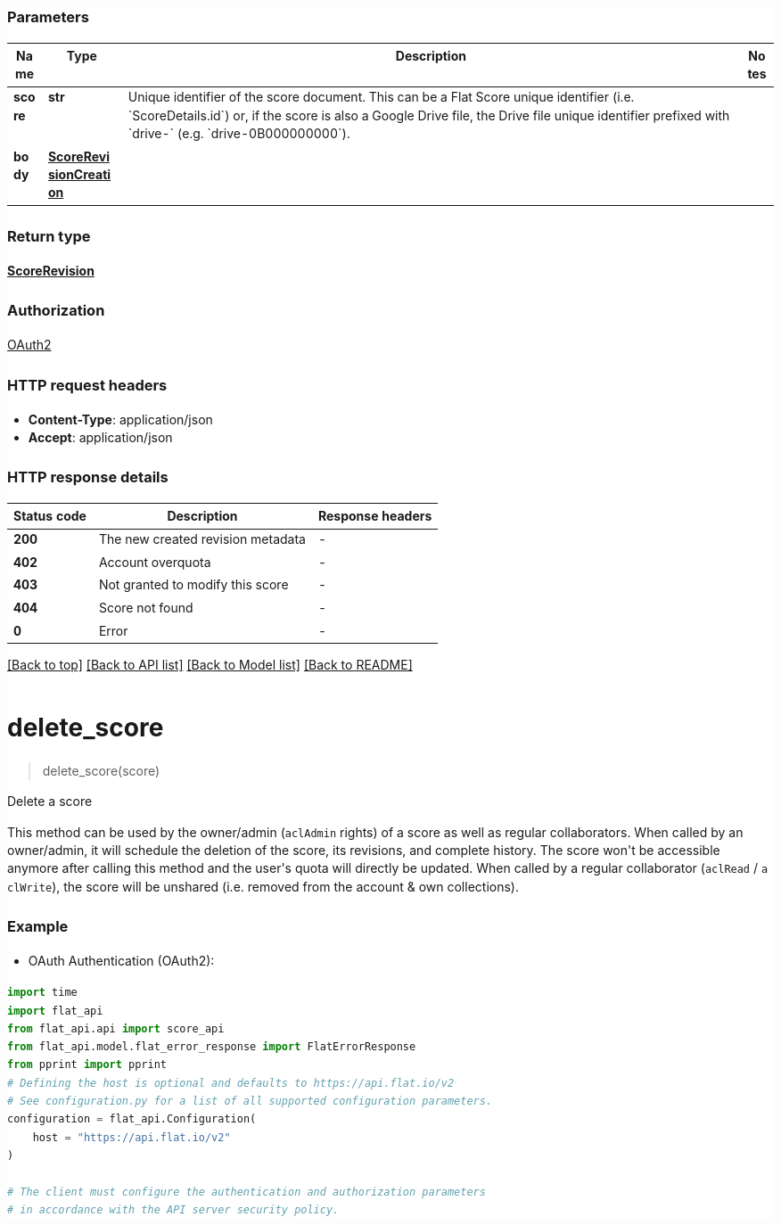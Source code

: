 
### Parameters

Name | Type | Description  | Notes
------------- | ------------- | ------------- | -------------
 **score** | **str**| Unique identifier of the score document. This can be a Flat Score unique identifier (i.e. &#x60;ScoreDetails.id&#x60;) or, if the score is also a Google Drive file, the Drive file unique identifier prefixed with &#x60;drive-&#x60; (e.g. &#x60;drive-0B000000000&#x60;).  |
 **body** | [**ScoreRevisionCreation**](ScoreRevisionCreation.md)|  |

### Return type

[**ScoreRevision**](ScoreRevision.md)

### Authorization

[OAuth2](../README.md#OAuth2)

### HTTP request headers

 - **Content-Type**: application/json
 - **Accept**: application/json


### HTTP response details

| Status code | Description | Response headers |
|-------------|-------------|------------------|
**200** | The new created revision metadata |  -  |
**402** | Account overquota |  -  |
**403** | Not granted to modify this score |  -  |
**404** | Score not found |  -  |
**0** | Error |  -  |

[[Back to top]](#) [[Back to API list]](../README.md#documentation-for-api-endpoints) [[Back to Model list]](../README.md#documentation-for-models) [[Back to README]](../README.md)

# **delete_score**
> delete_score(score)

Delete a score

This method can be used by the owner/admin (`aclAdmin` rights) of a score as well as regular collaborators.  When called by an owner/admin, it will schedule the deletion of the score, its revisions, and complete history. The score won't be accessible anymore after calling this method and the user's quota will directly be updated.  When called by a regular collaborator (`aclRead` / `aclWrite`), the score will be unshared (i.e. removed from the account & own collections). 

### Example

* OAuth Authentication (OAuth2):

```python
import time
import flat_api
from flat_api.api import score_api
from flat_api.model.flat_error_response import FlatErrorResponse
from pprint import pprint
# Defining the host is optional and defaults to https://api.flat.io/v2
# See configuration.py for a list of all supported configuration parameters.
configuration = flat_api.Configuration(
    host = "https://api.flat.io/v2"
)

# The client must configure the authentication and authorization parameters
# in accordance with the API server security policy.
```
